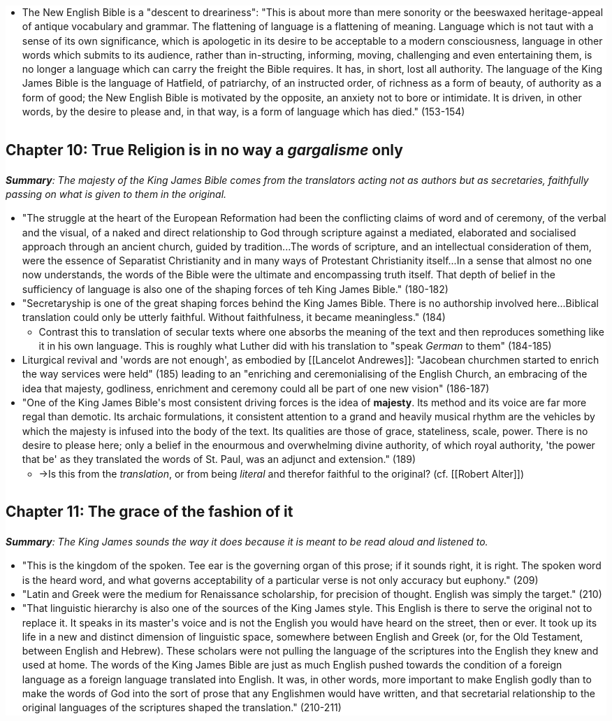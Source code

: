 - The New English Bible is a "descent to dreariness": "This is about more than mere sonority or the beeswaxed heritage-appeal of antique vocabulary and grammar. The flattening of language is a flattening of meaning. Language which is not taut with a sense of its own significance, which is apologetic in its desire to be acceptable to a modern consciousness, language in other words which submits to its audience, rather than in-structing, informing, moving, challenging and even entertaining them, is no longer a language which can carry the freight the Bible requires. It has, in short, lost all authority. The language of the King James Bible is the language of Hatfield, of patriarchy, of an instructed order, of richness as a form of beauty, of authority as a form of good; the New English Bible is motivated by the opposite, an anxiety not to bore or intimidate. It is driven, in other words, by the desire to please and, in that way, is a form of language which has died." (153-154)


## Chapter 10: True Religion is in no way a *gargalisme* only
_**Summary**: The majesty of the King James Bible comes from the translators acting not as authors but as secretaries, faithfully passing on what is given to them in the original._
- "The struggle at the heart of the European Reformation had been the conflicting claims of word and of ceremony, of the verbal and the visual, of a naked and direct relationship to God through scripture against a mediated, elaborated and socialised approach through an ancient church, guided by tradition...The words of scripture, and an intellectual consideration of them, were the essence of Separatist Christianity and in many ways of Protestant Christianity itself...In a sense that almost no one now understands, the words of the Bible were the ultimate and encompassing truth itself. That depth of belief in the sufficiency of language is also one of the shaping forces of teh King James Bible." (180-182)
- "Secretaryship is one of the great shaping forces behind the King James Bible. There is no authorship involved here...Biblical translation could only be utterly faithful. Without faithfulness, it became meaningless." (184)
  - Contrast this to translation of secular texts where one absorbs the meaning of the text and then reproduces something like it in his own language. This is roughly what Luther did with his translation to "speak *German* to them" (184-185)
- Liturgical revival and 'words are not enough', as embodied by [[Lancelot Andrewes]]: "Jacobean churchmen started to enrich the way services were held" (185) leading to an "enriching and ceremonialising of the English Church, an embracing of the idea that majesty, godliness, enrichment and ceremony could all be part of one new vision" (186-187)
- "One of the King James Bible's most consistent driving forces is the idea of **majesty**. Its method and its voice are far more regal than demotic. Its archaic formulations, it consistent attention to a grand and heavily musical rhythm are the vehicles by which the majesty is infused into the body of the text. Its qualities are those of grace, stateliness, scale, power. There is no desire to please here; only a belief in the enourmous and overwhelming divine authority, of which royal authority, 'the power that be' as they translated the words of St. Paul, was an adjunct and extension." (189)
  - →Is this from the *translation*, or from being *literal* and therefor faithful to the original? (cf. [[Robert Alter]])


## Chapter 11: The grace of the fashion of it
_**Summary**: The King James sounds the way it does because it is meant to be read aloud and listened to._
- "This is the kingdom of the spoken. Tee ear is the governing organ of this prose; if it sounds right, it is right. The spoken word is the heard word, and what governs acceptability of a particular verse is not only accuracy but euphony." (209)
- "Latin and Greek were the medium for Renaissance scholarship, for precision of thought. English was simply the target." (210)
- "That linguistic hierarchy is also one of the sources of the King James style. This English is there to serve the original not to replace it. It speaks in its master's voice and is not the English you would have heard on the street, then or ever. It took up its life in a new and distinct dimension of linguistic space, somewhere between English and Greek (or, for the Old Testament, between English and Hebrew). These scholars were not pulling the language of the scriptures into the English they knew and used at home. The words of the King James Bible are just as much English pushed towards the condition of a foreign language as a foreign language translated into English. It was, in other words, more important to make English godly than to make the words of God into the sort of prose that any Englishmen would have written, and that secretarial relationship to the original languages of the scriptures shaped the translation." (210-211)
